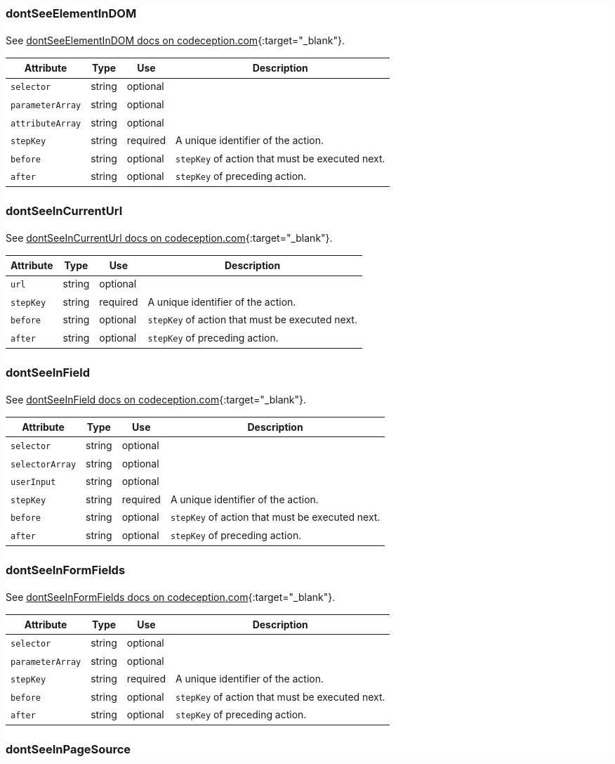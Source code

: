### dontSeeElementInDOM

See [dontSeeElementInDOM docs on codeception.com](http://codeception.com/docs/modules/WebDriver#dontSeeElementInDOM){:target="_blank"}.

Attribute|Type|Use|Description
---|---|---|---
`selector`|string|optional|
`parameterArray`|string|optional|
`attributeArray`|string|optional|
`stepKey`|string|required| A unique identifier of the action.
`before`|string|optional| `stepKey` of action that must be executed next.
`after`|string|optional| `stepKey` of preceding action.

### dontSeeInCurrentUrl

See [dontSeeInCurrentUrl docs on codeception.com](http://codeception.com/docs/modules/WebDriver#dontSeeInCurrentUrl){:target="_blank"}.

Attribute|Type|Use|Description
---|---|---|---
`url`|string|optional|
`stepKey`|string|required| A unique identifier of the action.
`before`|string|optional| `stepKey` of action that must be executed next.
`after`|string|optional| `stepKey` of preceding action.

### dontSeeInField

See [dontSeeInField docs on codeception.com](http://codeception.com/docs/modules/WebDriver#dontSeeInField){:target="_blank"}.

Attribute|Type|Use|Description
---|---|---|---
`selector`|string|optional|
`selectorArray`|string|optional|
`userInput`|string|optional|
`stepKey`|string|required| A unique identifier of the action.
`before`|string|optional| `stepKey` of action that must be executed next.
`after`|string|optional| `stepKey` of preceding action.

### dontSeeInFormFields

See [dontSeeInFormFields docs on codeception.com](http://codeception.com/docs/modules/WebDriver#dontSeeInFormFields){:target="_blank"}.

Attribute|Type|Use|Description
---|---|---|---
`selector`|string|optional|
`parameterArray`|string|optional|
`stepKey`|string|required| A unique identifier of the action.
`before`|string|optional| `stepKey` of action that must be executed next.
`after`|string|optional| `stepKey` of preceding action.

### dontSeeInPageSource
